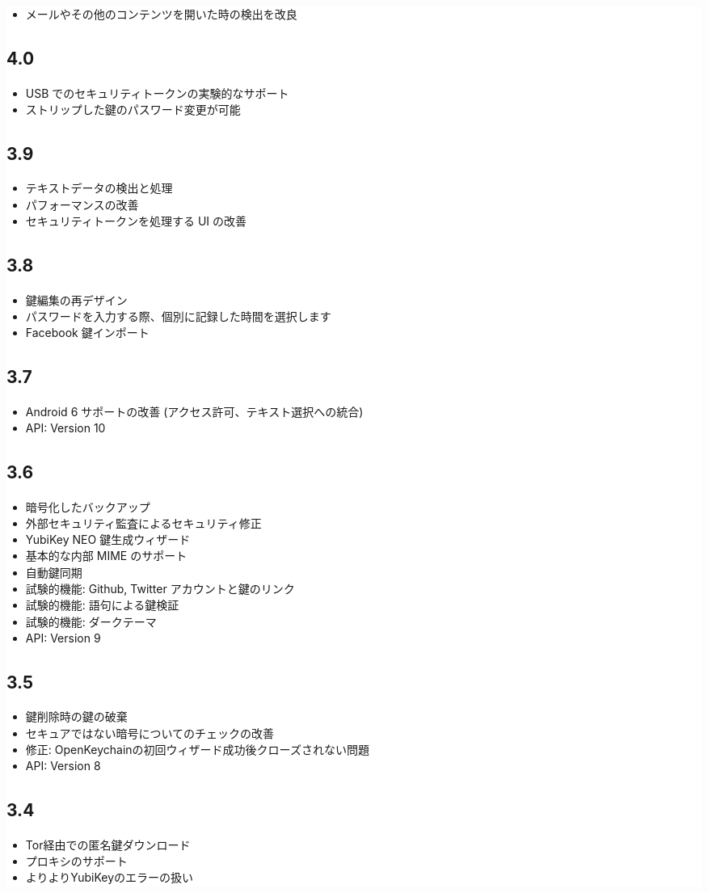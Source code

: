   * メールやその他のコンテンツを開いた時の検出を改良


## 4.0

  * USB でのセキュリティトークンの実験的なサポート
  * ストリップした鍵のパスワード変更が可能


## 3.9

  * テキストデータの検出と処理
  * パフォーマンスの改善
  * セキュリティトークンを処理する UI の改善


## 3.8

  * 鍵編集の再デザイン
  * パスワードを入力する際、個別に記録した時間を選択します
  * Facebook 鍵インポート


## 3.7

  * Android 6 サポートの改善 (アクセス許可、テキスト選択への統合)
  * API: Version 10


## 3.6

  * 暗号化したバックアップ
  * 外部セキュリティ監査によるセキュリティ修正
  * YubiKey NEO 鍵生成ウィザード
  * 基本的な内部 MIME のサポート
  * 自動鍵同期
  * 試験的機能: Github, Twitter アカウントと鍵のリンク
  * 試験的機能: 語句による鍵検証
  * 試験的機能: ダークテーマ
  * API: Version 9


## 3.5

  * 鍵削除時の鍵の破棄
  * セキュアではない暗号についてのチェックの改善
  * 修正: OpenKeychainの初回ウィザード成功後クローズされない問題
  * API: Version 8


## 3.4

  * Tor経由での匿名鍵ダウンロード
  * プロキシのサポート
  * よりよりYubiKeyのエラーの扱い

